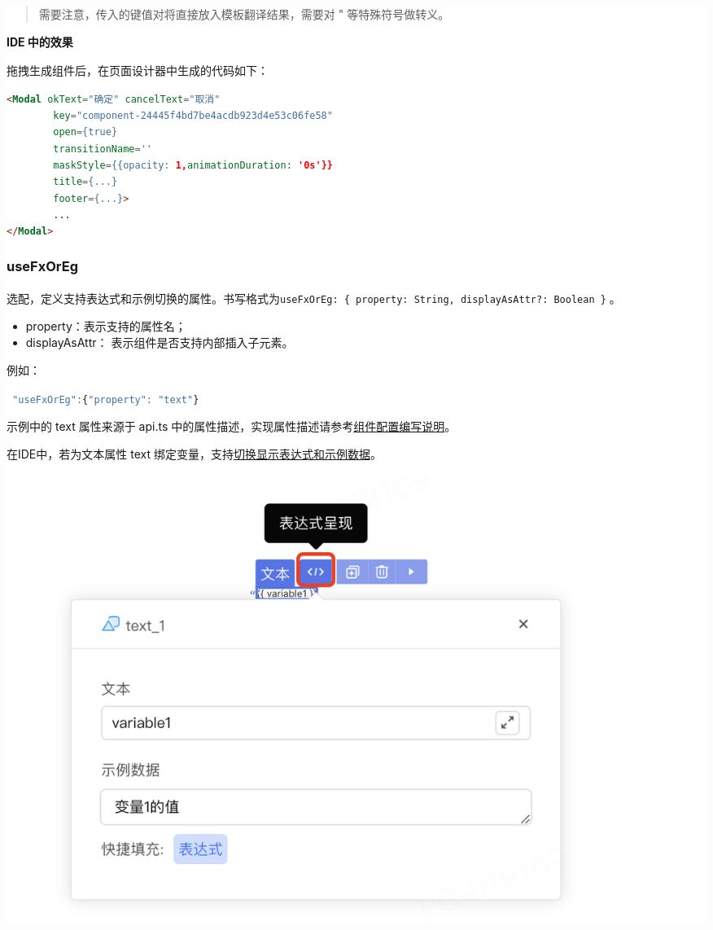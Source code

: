 > 需要注意，传入的键值对将直接放入模板翻译结果，需要对 " 等特殊符号做转义。

**IDE 中的效果**

拖拽生成组件后，在页面设计器中生成的代码如下：

```html
<Modal okText="确定" cancelText="取消" 
        key="component-24445f4bd7be4acdb923d4e53c06fe58" 
        open={true} 
        transitionName=''
        maskStyle={{opacity: 1,animationDuration: '0s'}} 
        title={...} 
        footer={...}>
        ...
</Modal>
```

### useFxOrEg

选配，定义支持表达式和示例切换的属性。书写格式为`useFxOrEg: { property: String, displayAsAttr?: Boolean }` 。

- property：表示支持的属性名；
- displayAsAttr： 表示组件是否支持内部插入子元素。

例如：

```typescript
 "useFxOrEg":{"property": "text"}
```

示例中的 text 属性来源于 api.ts 中的属性描述，实现属性描述请参考[组件配置编写说明​](../api.md)。

在IDE中，若为文本属性 text 绑定变量，支持[切换显示表达式和示例数据](https://community.codewave.163.com/CommunityParent/fileIndex?filePath=20.%E5%BA%94%E7%94%A8%E5%BC%80%E5%8F%91%2F10.%E9%A1%B5%E9%9D%A2%E8%AE%BE%E8%AE%A1%2F16.%E7%A4%BA%E4%BE%8B%E6%95%B0%E6%8D%AE%EF%BC%88%E8%A1%A8%E8%BE%BE%E5%BC%8F%E5%8D%A0%E4%BD%8D%E7%AC%A6%EF%BC%89.md&version=3.13)。

<img src="../../../images//element_202411201628_4.png" class="imgStyle" style="" />
